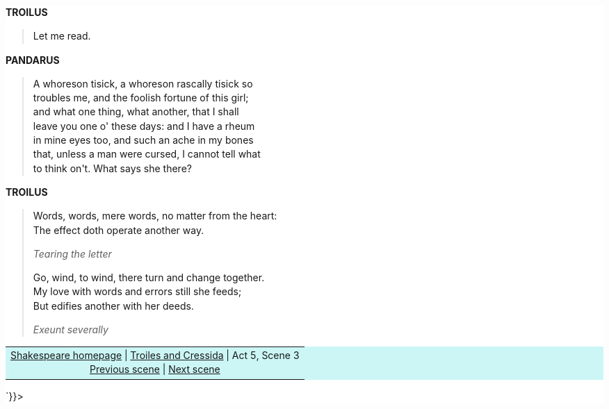 <A NAME=speech46><b>TROILUS</b></a>
<blockquote>
<A NAME=111>Let me read.</A><br>
</blockquote>

<A NAME=speech47><b>PANDARUS</b></a>
<blockquote>
<A NAME=112>A whoreson tisick, a whoreson rascally tisick so</A><br>
<A NAME=113>troubles me, and the foolish fortune of this girl;</A><br>
<A NAME=114>and what one thing, what another, that I shall</A><br>
<A NAME=115>leave you one o' these days: and I have a rheum</A><br>
<A NAME=116>in mine eyes too, and such an ache in my bones</A><br>
<A NAME=117>that, unless a man were cursed, I cannot tell what</A><br>
<A NAME=118>to think on't. What says she there?</A><br>
</blockquote>

<A NAME=speech48><b>TROILUS</b></a>
<blockquote>
<A NAME=119>Words, words, mere words, no matter from the heart:</A><br>
<A NAME=120>The effect doth operate another way.</A><br>
<p><i>Tearing the letter</i></p>
<A NAME=121>Go, wind, to wind, there turn and change together.</A><br>
<A NAME=122>My love with words and errors still she feeds;</A><br>
<A NAME=123>But edifies another with her deeds.</A><br>
<p><i>Exeunt severally</i></p>
</blockquote>
<table width="100%" bgcolor="#CCF6F6">
<tr><td class="nav" align="center">
      <a href="/Shakespeare">Shakespeare homepage</A> 
    | <A href="/Shakespeare/troilus_cressida/">Troiles and Cressida</A> 
    | Act 5, Scene 3
   <br>
      <a href="troilus_cressida.5.2.html">Previous scene</A>
    | <a href="troilus_cressida.5.4.html">Next scene</A>
</table>

</body>
</html>


</div>`}}></div>